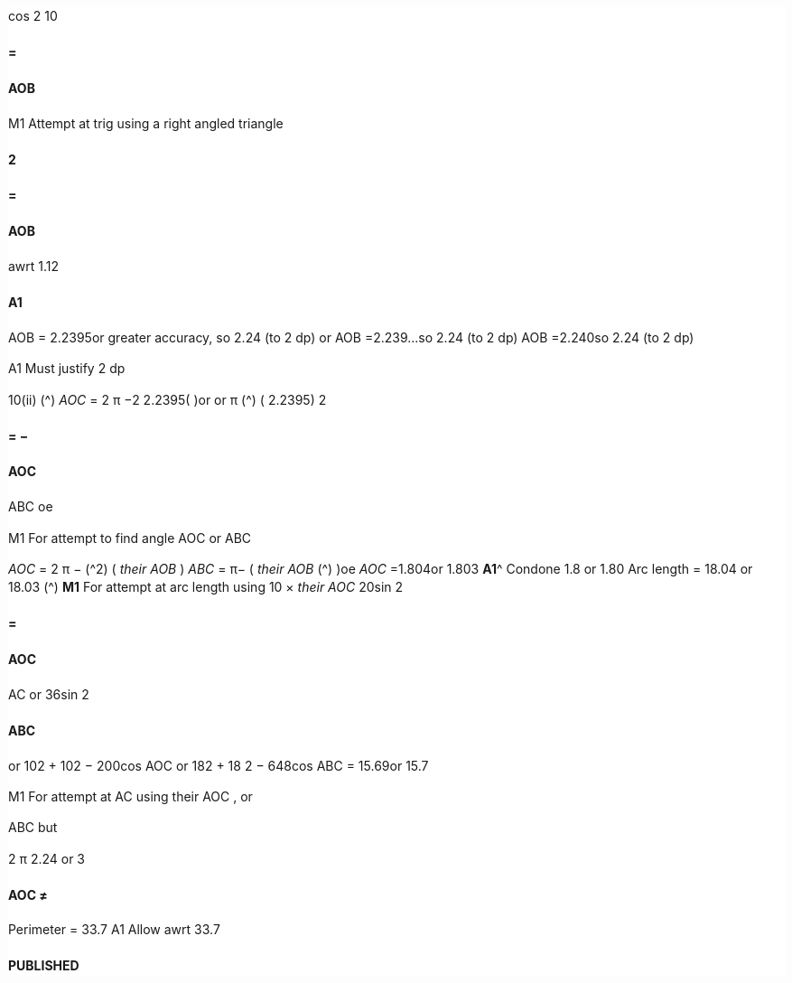  cos 2 10 

#### = 

#### AOB 

 M1 Attempt at trig using a right angled triangle 

#### 2 

#### = 

#### AOB 

 awrt 1.12 

#### A1 

 AOB = 2.2395or greater accuracy, so 2.24 (to 2 dp) or AOB =2.239...so 2.24 (to 2 dp) AOB =2.240so 2.24 (to 2 dp) 

 A1 Must justify 2 dp 

10(ii) (^) _AOC_ = 2 π −2 2.2395( )or or π (^) ( 2.2395) 2 

#### = − 

#### AOC 

 ABC oe 

 M1 For attempt to find angle AOC or ABC 

_AOC_ = 2 π − (^2) ( _their AOB_ ) _ABC_ = π− ( _their AOB_ (^) )oe _AOC_ =1.804or 1.803 **A1**^ Condone 1.8 or 1.80 Arc length = 18.04 or 18.03 (^) **M1** For attempt at arc length using 10 × _their AOC_ 20sin 2 

#### = 

#### AOC 

 AC or 36sin 2 

#### ABC 

 or 102 + 102 − 200cos AOC or 182 + 18 2 − 648cos ABC = 15.69or 15.7 

 M1 For attempt at AC using their AOC , or 

 ABC but 

 2 π 2.24 or 3 

#### AOC ≠ 

 Perimeter = 33.7 A1 Allow awrt 33.7 


#### PUBLISHED 
